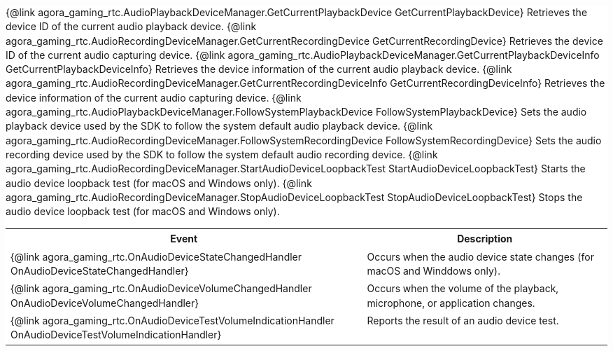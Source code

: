 </tr>
<tr>
<td>{@link agora_gaming_rtc.AudioPlaybackDeviceManager.GetCurrentPlaybackDevice GetCurrentPlaybackDevice}</td>
<td>Retrieves the device ID of the current audio playback device.</td>
</tr>
<tr>
<td>{@link agora_gaming_rtc.AudioRecordingDeviceManager.GetCurrentRecordingDevice GetCurrentRecordingDevice}</td>
<td>Retrieves the device ID of the current audio capturing device.</td>
</tr>
<tr>
<td>{@link agora_gaming_rtc.AudioPlaybackDeviceManager.GetCurrentPlaybackDeviceInfo GetCurrentPlaybackDeviceInfo}</td>
<td>Retrieves the device information of the current audio playback device.</td>
</tr>
<tr>
<td>{@link agora_gaming_rtc.AudioRecordingDeviceManager.GetCurrentRecordingDeviceInfo GetCurrentRecordingDeviceInfo}</td>
<td>Retrieves the device information of the current audio capturing device.</td>
</tr>
<tr>
<td>{@link agora_gaming_rtc.AudioPlaybackDeviceManager.FollowSystemPlaybackDevice FollowSystemPlaybackDevice}</td>
<td>Sets the audio playback device used by the SDK to follow the system default audio playback device.</td>
</tr>
<tr>
<td>{@link agora_gaming_rtc.AudioRecordingDeviceManager.FollowSystemRecordingDevice FollowSystemRecordingDevice}</td>
<td>Sets the audio recording device used by the SDK to follow the system default audio recording device.</td>
</tr>
<tr>
<td>{@link agora_gaming_rtc.AudioRecordingDeviceManager.StartAudioDeviceLoopbackTest StartAudioDeviceLoopbackTest}</td>
<td>Starts the audio device loopback test (for macOS and Windows only).</td>
</tr>
<tr>
<td>{@link agora_gaming_rtc.AudioRecordingDeviceManager.StopAudioDeviceLoopbackTest StopAudioDeviceLoopbackTest}</td>
<td>Stops the audio device loopback test (for macOS and Windows only).</td>
</tr>
</table>

<table>
<tr>
<th>Event</th>
<th>Description</th>
</tr>
<tr>
<td>{@link agora_gaming_rtc.OnAudioDeviceStateChangedHandler OnAudioDeviceStateChangedHandler}</td>
<td>Occurs when the audio device state changes (for macOS and Winddows only).</td>
</tr>
<tr>
<td>{@link agora_gaming_rtc.OnAudioDeviceVolumeChangedHandler OnAudioDeviceVolumeChangedHandler}</td>
<td>Occurs when the volume of the playback, microphone, or application changes.</td>
</tr>
<tr>
<td>{@link agora_gaming_rtc.OnAudioDeviceTestVolumeIndicationHandler OnAudioDeviceTestVolumeIndicationHandler}</td>
<td>Reports the result of an audio device test.</td>
</tr>